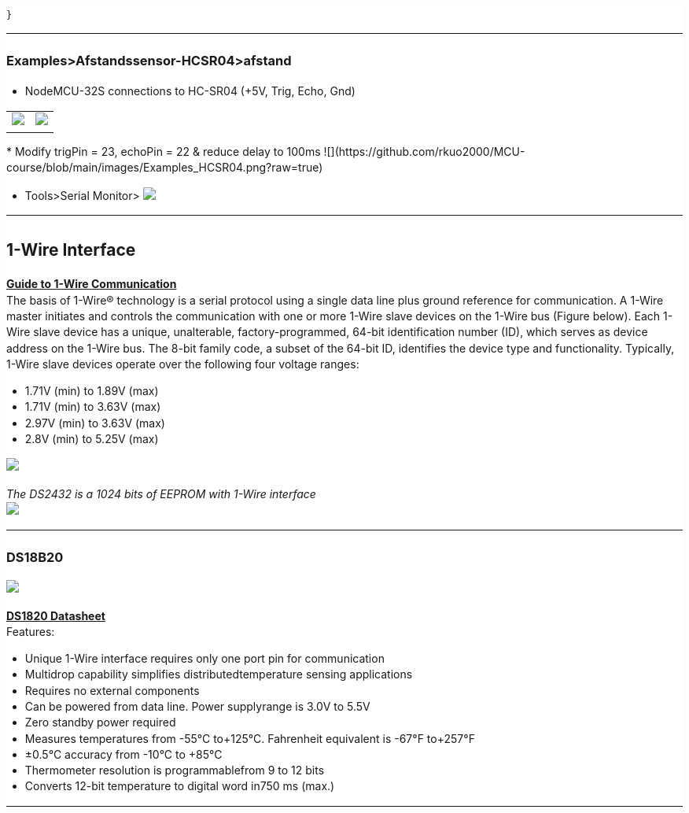 ```
}
```

---
### Examples>Afstandssensor-HCSR04>afstand
* NodeMCU-32S connections to HC-SR04 (+5V, Trig, Echo, Gnd) 
<table>
<tr>
<td><img src="https://github.com/rkuo2000/MCU-course/blob/main/images/Example_HCSR04.jpg?raw=true"></td>
<td><img src="https://github.com/rkuo2000/MCU-course/blob/main/images/Example_HCSR04_.jpg?raw=true"></td>
</tr>
</table>
* Modify trigPin = 23, echoPin = 22 & reduce delay to 100ms
![](https://github.com/rkuo2000/MCU-course/blob/main/images/Examples_HCSR04.png?raw=true)

* Tools>Serial Monitor> 
![](https://github.com/rkuo2000/MCU-course/blob/main/images/Examples_HCSR04_monitor.png?raw=true)

---
## 1-Wire Interface
**[Guide to 1-Wire Communication](https://www.maximintegrated.com/en/design/technical-documents/tutorials/1/1796.html)**<br>
The basis of 1-Wire® technology is a serial protocol using a single data line plus ground reference for communication. A 1-Wire master initiates and controls the communication with one or more 1-Wire slave devices on the 1-Wire bus (Figure below). Each 1-Wire slave device has a unique, unalterable, factory-programmed, 64-bit identification number (ID), which serves as device address on the 1-Wire bus. The 8-bit family code, a subset of the 64-bit ID, identifies the device type and functionality. Typically, 1-Wire slave devices operate over the following four voltage ranges:

 - 1.71V (min) to 1.89V (max)
 - 1.71V (min) to 3.63V (max)
 - 2.97V (min) to 3.63V (max)
 - 2.8V (min) to 5.25V (max)

![](https://www.maximintegrated.com/content/dam/images/design/tech-docs/1796/1796Fig01.gif)

*The DS2432 is a 1024 bits of EEPROM with 1-Wire interface*<br>
![](https://upload.wikimedia.org/wikipedia/commons/1/12/1-Wire-Protocol.png)

---
### DS18B20 
![](https://makerpro.cc/wp-content/uploads/2019/05/Introduction-to-DS18B20.jpg)

**[DS1820 Datasheet](https://datasheets.maximintegrated.com/en/ds/DS18B20.pdf)**<br>
Features:<br>
* Unique 1-Wire interface requires only one port pin for communication
* Multidrop capability simplifies distributedtemperature sensing applications
* Requires no external components
* Can be powered from data line. Power supplyrange is 3.0V to 5.5V
* Zero standby power required
* Measures temperatures from -55°C to+125°C. Fahrenheit equivalent is -67°F to+257°F
* ±0.5°C accuracy from -10°C to +85°C
* Thermometer resolution is programmablefrom 9 to 12 bits
* Converts 12-bit temperature to digital word in750 ms (max.)

---